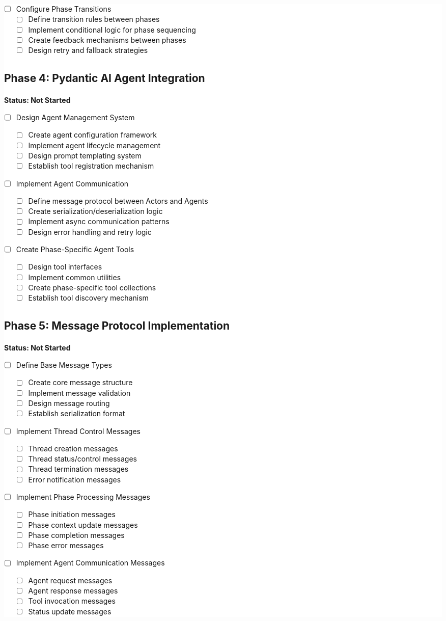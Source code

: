 - [ ] Configure Phase Transitions
  - [ ] Define transition rules between phases
  - [ ] Implement conditional logic for phase sequencing
  - [ ] Create feedback mechanisms between phases
  - [ ] Design retry and fallback strategies

## Phase 4: Pydantic AI Agent Integration

**Status: Not Started**

- [ ] Design Agent Management System

  - [ ] Create agent configuration framework
  - [ ] Implement agent lifecycle management
  - [ ] Design prompt templating system
  - [ ] Establish tool registration mechanism

- [ ] Implement Agent Communication

  - [ ] Define message protocol between Actors and Agents
  - [ ] Create serialization/deserialization logic
  - [ ] Implement async communication patterns
  - [ ] Design error handling and retry logic

- [ ] Create Phase-Specific Agent Tools
  - [ ] Design tool interfaces
  - [ ] Implement common utilities
  - [ ] Create phase-specific tool collections
  - [ ] Establish tool discovery mechanism

## Phase 5: Message Protocol Implementation

**Status: Not Started**

- [ ] Define Base Message Types

  - [ ] Create core message structure
  - [ ] Implement message validation
  - [ ] Design message routing
  - [ ] Establish serialization format

- [ ] Implement Thread Control Messages

  - [ ] Thread creation messages
  - [ ] Thread status/control messages
  - [ ] Thread termination messages
  - [ ] Error notification messages

- [ ] Implement Phase Processing Messages

  - [ ] Phase initiation messages
  - [ ] Phase context update messages
  - [ ] Phase completion messages
  - [ ] Phase error messages

- [ ] Implement Agent Communication Messages
  - [ ] Agent request messages
  - [ ] Agent response messages
  - [ ] Tool invocation messages
  - [ ] Status update messages
